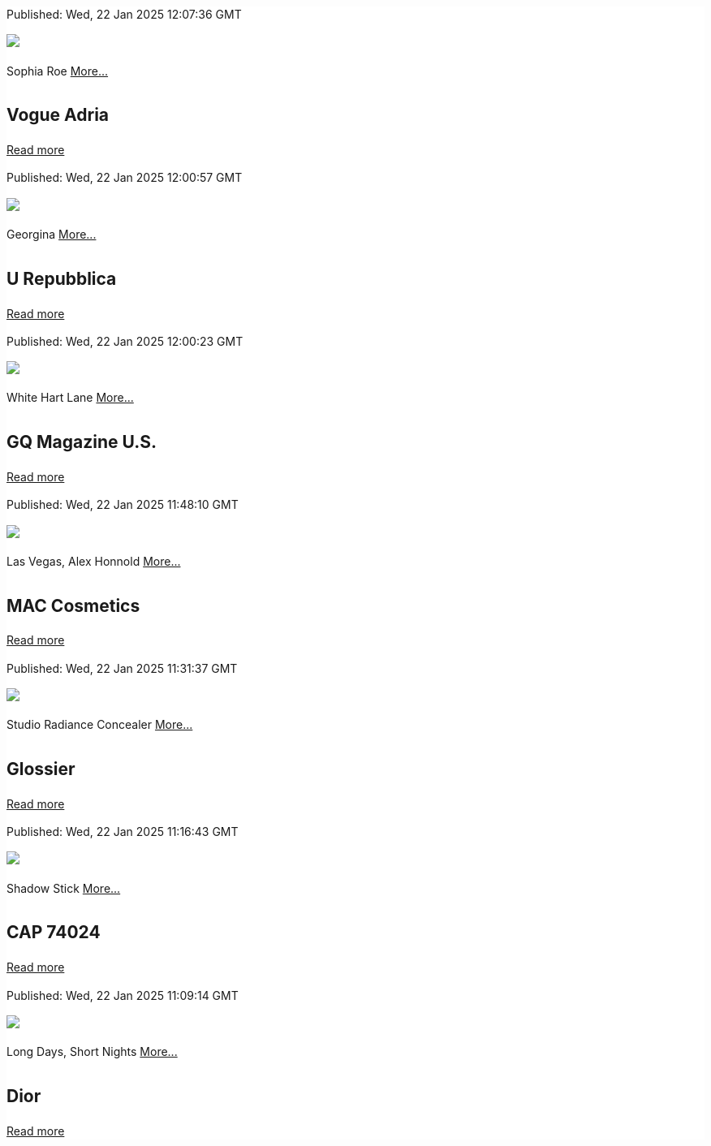Published: Wed, 22 Jan 2025 12:07:36 GMT

<p><img src="https://i.mdel.net/i/db/2025/1/2426225/2426225-800w.jpg" /></p>Sophia Roe <a href="https://models.com/work/cero-magazine-sophia-roe" title="Sophia Roe">More...</a>

## Vogue Adria
[Read more](https://models.com/work/vogue-adria-georgina)

Published: Wed, 22 Jan 2025 12:00:57 GMT

<p><img src="https://i.mdel.net/i/db/2025/1/2426214/2426214-800w.jpg" /></p>Georgina <a href="https://models.com/work/vogue-adria-georgina" title="Georgina">More...</a>

## U Repubblica
[Read more](https://models.com/work/u-repubblica-white-hart-lane-1)

Published: Wed, 22 Jan 2025 12:00:23 GMT

<p><img src="https://i.mdel.net/i/db/2025/1/2426228/2426228-800w.jpg" /></p>White Hart Lane <a href="https://models.com/work/u-repubblica-white-hart-lane-1" title="White Hart Lane">More...</a>

## GQ Magazine U.S.
[Read more](https://models.com/work/gq-magazine-us-las-vegas-alex-honnold)

Published: Wed, 22 Jan 2025 11:48:10 GMT

<p><img src="https://i.mdel.net/i/db/2025/1/2426208/2426208-800w.jpg" /></p>Las Vegas, Alex Honnold <a href="https://models.com/work/gq-magazine-us-las-vegas-alex-honnold" title="Las Vegas, Alex Honnold">More...</a>

## MAC Cosmetics
[Read more](https://models.com/work/mac-cosmetics-studio-radiance-concealer)

Published: Wed, 22 Jan 2025 11:31:37 GMT

<p><img src="https://i.mdel.net/i/db/2025/1/2426172/2426172-800w.jpg" /></p>Studio Radiance Concealer <a href="https://models.com/work/mac-cosmetics-studio-radiance-concealer" title="Studio Radiance Concealer">More...</a>

## Glossier
[Read more](https://models.com/work/glossier-shadow-stick)

Published: Wed, 22 Jan 2025 11:16:43 GMT

<p><img src="https://i.mdel.net/i/db/2025/1/2426168/2426168-800w.jpg" /></p>Shadow Stick <a href="https://models.com/work/glossier-shadow-stick" title="Shadow Stick">More...</a>

## CAP 74024
[Read more](https://models.com/work/cap-74024-long-days-short-nights)

Published: Wed, 22 Jan 2025 11:09:14 GMT

<p><img src="https://i.mdel.net/i/db/2025/1/2426158/2426158-800w.jpg" /></p>Long Days, Short Nights <a href="https://models.com/work/cap-74024-long-days-short-nights" title="Long Days, Short Nights">More...</a>

## Dior
[Read more](https://models.com/work/dior-lunar-new-year)
